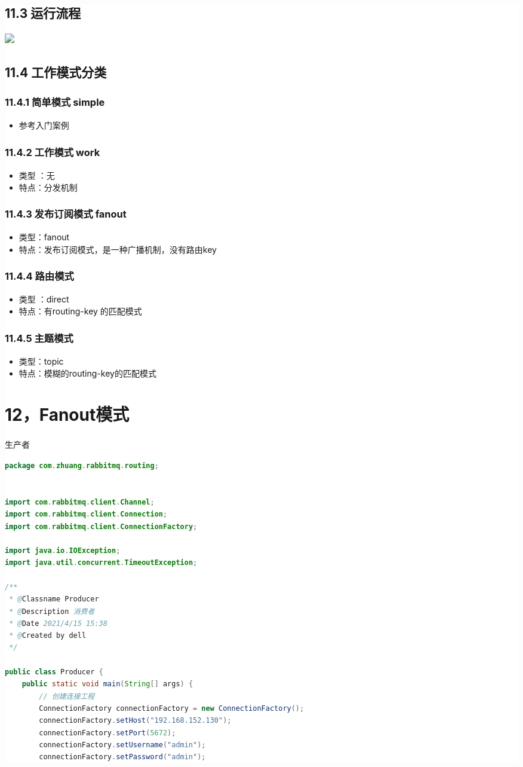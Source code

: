 
## 11.3 运行流程

![](https://gitee.com/zhuang-kang/note-picture/raw/master/RabbitMQ%E7%AC%94%E8%AE%B0%E5%9B%BE%E7%89%87/RabbitMQSnipaste_2021-04-15_22-05-59.png)



## 11.4 工作模式分类

### 11.4.1 简单模式 simple

- 参考入门案例

### 11.4.2 工作模式 work

- 类型 ：无
- 特点：分发机制

### 11.4.3 发布订阅模式 fanout

- 类型：fanout
- 特点：发布订阅模式，是一种广播机制，没有路由key

### 11.4.4 路由模式

- 类型 ：direct
- 特点：有routing-key 的匹配模式

### 11.4.5 主题模式

- 类型：topic
- 特点：模糊的routing-key的匹配模式



# 12，Fanout模式

生产者

```java
package com.zhuang.rabbitmq.routing;


import com.rabbitmq.client.Channel;
import com.rabbitmq.client.Connection;
import com.rabbitmq.client.ConnectionFactory;

import java.io.IOException;
import java.util.concurrent.TimeoutException;

/**
 * @Classname Producer
 * @Description 消费者
 * @Date 2021/4/15 15:38
 * @Created by dell
 */

public class Producer {
    public static void main(String[] args) {
        // 创建连接工程
        ConnectionFactory connectionFactory = new ConnectionFactory();
        connectionFactory.setHost("192.168.152.130");
        connectionFactory.setPort(5672);
        connectionFactory.setUsername("admin");
        connectionFactory.setPassword("admin");
```